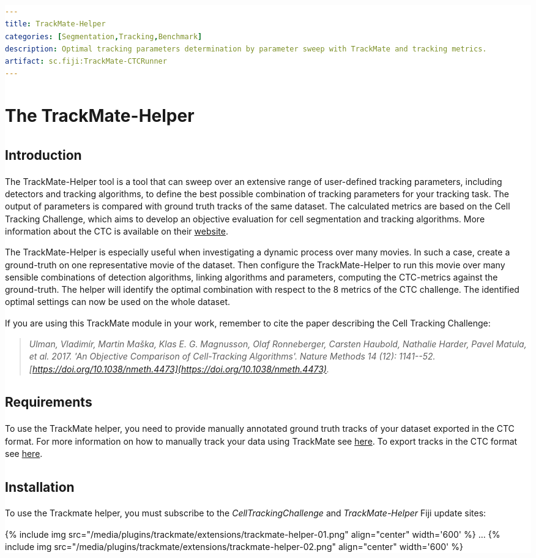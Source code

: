 ```yaml
---
title: TrackMate-Helper
categories: [Segmentation,Tracking,Benchmark]
description: Optimal tracking parameters determination by parameter sweep with TrackMate and tracking metrics.
artifact: sc.fiji:TrackMate-CTCRunner
---
```


# The TrackMate-Helper

## Introduction

The TrackMate-Helper tool is a tool that can sweep over an extensive range of user-defined tracking parameters, including detectors and tracking algorithms, to define the best possible combination of tracking parameters for your tracking task. The output of parameters is compared with ground truth tracks of the same dataset. The calculated metrics are based on the Cell Tracking Challenge, which aims to develop an objective evaluation for cell segmentation and tracking algorithms. More information about the CTC is available on their [website](http://celltrackingchallenge.net/).

The TrackMate-Helper is especially useful when investigating a dynamic process over many movies. In such a case, create a ground-truth on one representative movie of the dataset. Then configure the TrackMate-Helper to run this movie over many sensible combinations of detection algorithms, linking algorithms and parameters, computing the CTC-metrics against the ground-truth. The helper will identify the optimal combination with respect to the 8 metrics of the CTC challenge. The identified optimal settings can now be used on the whole dataset.

If you are using this TrackMate module in your work, remember to cite the paper describing the Cell Tracking Challenge:

> *Ulman, Vladimír, Martin Maška, Klas E. G. Magnusson, Olaf Ronneberger, Carsten Haubold, Nathalie Harder, Pavel Matula, et al. 2017. 'An Objective Comparison of Cell-Tracking Algorithms'. Nature Methods 14 (12): 1141--52. [https://doi.org/10.1038/nmeth.4473](https://doi.org/10.1038/nmeth.4473).*

## Requirements

To use the TrackMate helper, you need to provide manually annotated ground truth tracks of your dataset exported in the CTC format. For more information on how to manually track your data using TrackMate see [here](/plugins/trackmate). To export tracks in the CTC format see [here](/plugins/trackmate/actions/trackmate-ctc-exporter).

## Installation


To use the Trackmate helper, you must subscribe to the *CellTrackingChallenge* and *TrackMate-Helper* Fiji update sites:

{% include img 
src="/media/plugins/trackmate/extensions/trackmate-helper-01.png" 
align="center"
width='600'  %}
...
{% include img 
src="/media/plugins/trackmate/extensions/trackmate-helper-02.png" 
align="center"
width='600'  %}
